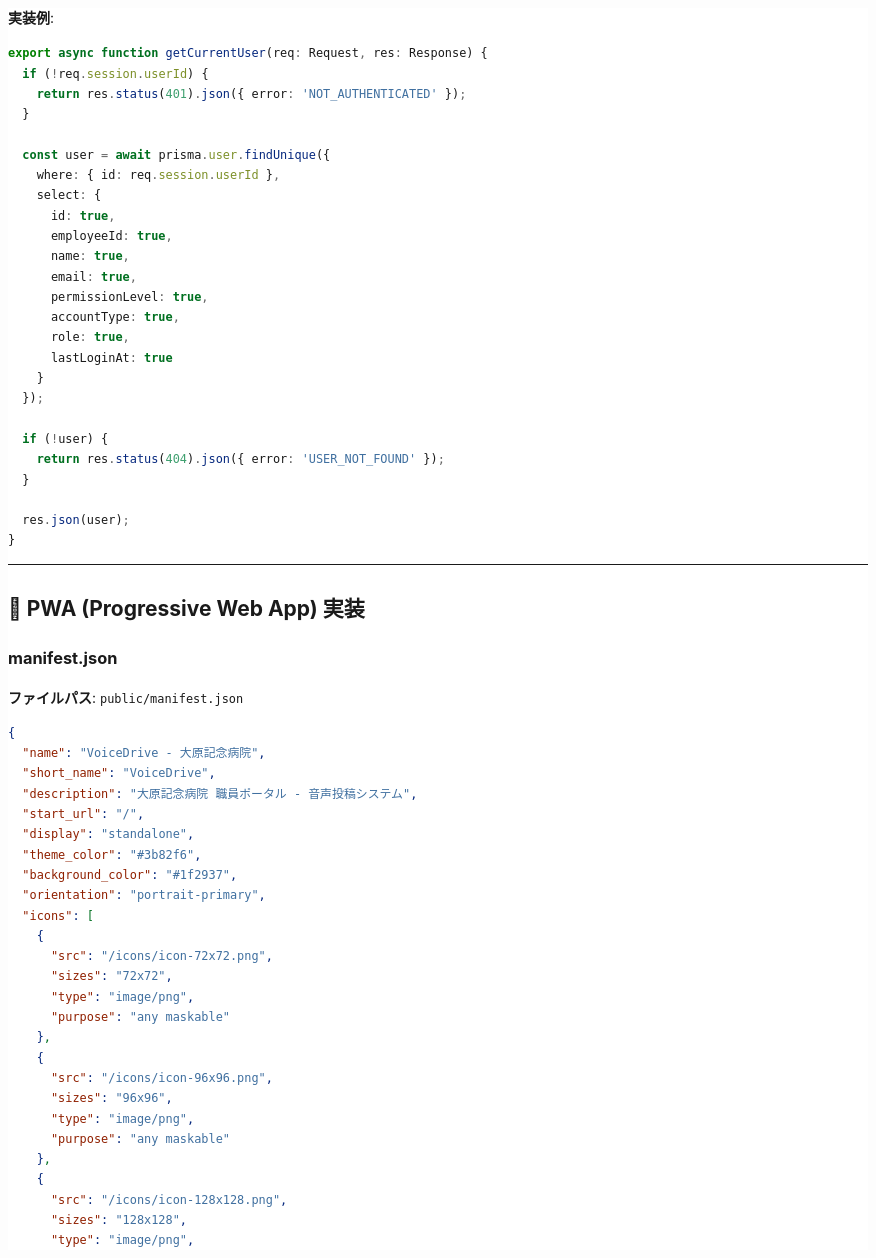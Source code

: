 **実装例**:
```typescript
export async function getCurrentUser(req: Request, res: Response) {
  if (!req.session.userId) {
    return res.status(401).json({ error: 'NOT_AUTHENTICATED' });
  }

  const user = await prisma.user.findUnique({
    where: { id: req.session.userId },
    select: {
      id: true,
      employeeId: true,
      name: true,
      email: true,
      permissionLevel: true,
      accountType: true,
      role: true,
      lastLoginAt: true
    }
  });

  if (!user) {
    return res.status(404).json({ error: 'USER_NOT_FOUND' });
  }

  res.json(user);
}
```

---

## 📱 PWA (Progressive Web App) 実装

### manifest.json

**ファイルパス**: `public/manifest.json`

```json
{
  "name": "VoiceDrive - 大原記念病院",
  "short_name": "VoiceDrive",
  "description": "大原記念病院 職員ポータル - 音声投稿システム",
  "start_url": "/",
  "display": "standalone",
  "theme_color": "#3b82f6",
  "background_color": "#1f2937",
  "orientation": "portrait-primary",
  "icons": [
    {
      "src": "/icons/icon-72x72.png",
      "sizes": "72x72",
      "type": "image/png",
      "purpose": "any maskable"
    },
    {
      "src": "/icons/icon-96x96.png",
      "sizes": "96x96",
      "type": "image/png",
      "purpose": "any maskable"
    },
    {
      "src": "/icons/icon-128x128.png",
      "sizes": "128x128",
      "type": "image/png",
```